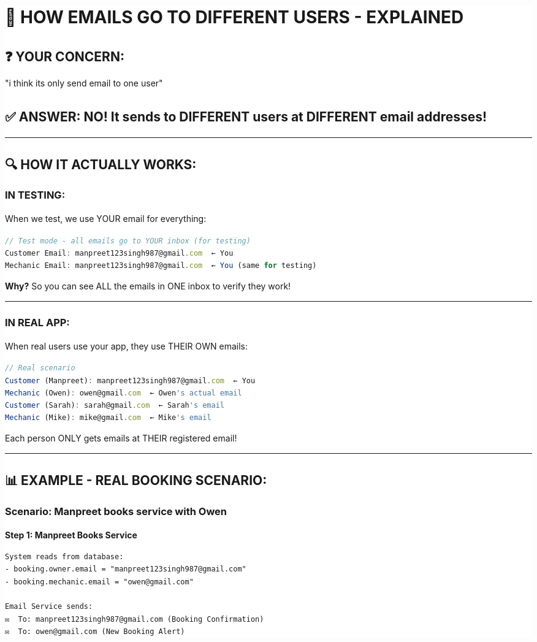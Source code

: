 # 📧 HOW EMAILS GO TO DIFFERENT USERS - EXPLAINED

## ❓ YOUR CONCERN:
"i think its only send email to one user"

## ✅ ANSWER: NO! It sends to DIFFERENT users at DIFFERENT email addresses!

---

## 🔍 HOW IT ACTUALLY WORKS:

### **IN TESTING:**
When we test, we use YOUR email for everything:
```javascript
// Test mode - all emails go to YOUR inbox (for testing)
Customer Email: manpreet123singh987@gmail.com  ← You
Mechanic Email: manpreet123singh987@gmail.com  ← You (same for testing)
```

**Why?** So you can see ALL the emails in ONE inbox to verify they work!

---

### **IN REAL APP:**
When real users use your app, they use THEIR OWN emails:

```javascript
// Real scenario
Customer (Manpreet): manpreet123singh987@gmail.com  ← You
Mechanic (Owen): owen@gmail.com  ← Owen's actual email
Customer (Sarah): sarah@gmail.com  ← Sarah's email
Mechanic (Mike): mike@gmail.com  ← Mike's email
```

Each person ONLY gets emails at THEIR registered email!

---

## 📊 EXAMPLE - REAL BOOKING SCENARIO:

### Scenario: Manpreet books service with Owen

**Step 1: Manpreet Books Service**
```
System reads from database:
- booking.owner.email = "manpreet123singh987@gmail.com"
- booking.mechanic.email = "owen@gmail.com"

Email Service sends:
✉️  To: manpreet123singh987@gmail.com (Booking Confirmation)
✉️  To: owen@gmail.com (New Booking Alert)
```
